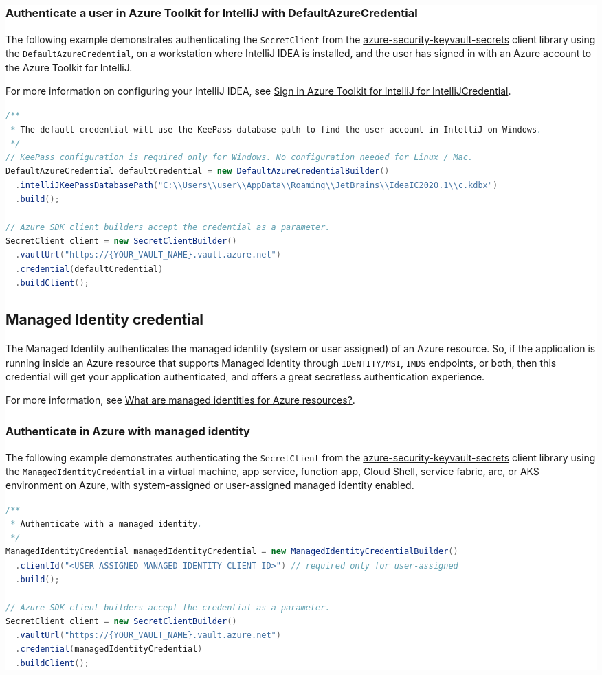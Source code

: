 ### Authenticate a user in Azure Toolkit for IntelliJ with DefaultAzureCredential

The following example demonstrates authenticating the `SecretClient` from the [azure-security-keyvault-secrets][secrets_client_library] client library using the `DefaultAzureCredential`, on a workstation where IntelliJ IDEA is installed, and the user has signed in with an Azure account to the Azure Toolkit for IntelliJ.

For more information on configuring your IntelliJ IDEA, see [Sign in Azure Toolkit for IntelliJ for IntelliJCredential](java-sdk-identity-dev-env-auth.md#sign-in-azure-toolkit-for-intellij-for-intellijcredential).

```java
/**
 * The default credential will use the KeePass database path to find the user account in IntelliJ on Windows.
 */
// KeePass configuration is required only for Windows. No configuration needed for Linux / Mac.
DefaultAzureCredential defaultCredential = new DefaultAzureCredentialBuilder()
  .intelliJKeePassDatabasePath("C:\\Users\\user\\AppData\\Roaming\\JetBrains\\IdeaIC2020.1\\c.kdbx")
  .build();

// Azure SDK client builders accept the credential as a parameter.
SecretClient client = new SecretClientBuilder()
  .vaultUrl("https://{YOUR_VAULT_NAME}.vault.azure.net")
  .credential(defaultCredential)
  .buildClient();
```

## Managed Identity credential

The Managed Identity authenticates the managed identity (system or user assigned) of an Azure resource. So, if the application is running inside an Azure resource that supports Managed Identity through `IDENTITY/MSI`, `IMDS` endpoints, or both, then this credential will get your application authenticated, and offers a great secretless authentication experience.

For more information, see [What are managed identities for Azure resources?](/azure/active-directory/managed-identities-azure-resources/overview).

### Authenticate in Azure with managed identity

The following example demonstrates authenticating the `SecretClient` from the [azure-security-keyvault-secrets][secrets_client_library] client library using the `ManagedIdentityCredential` in a virtual machine, app service, function app, Cloud Shell, service fabric, arc, or AKS environment on Azure, with system-assigned or user-assigned managed identity enabled.

```java
/**
 * Authenticate with a managed identity.
 */
ManagedIdentityCredential managedIdentityCredential = new ManagedIdentityCredentialBuilder()
  .clientId("<USER ASSIGNED MANAGED IDENTITY CLIENT ID>") // required only for user-assigned
  .build();

// Azure SDK client builders accept the credential as a parameter.
SecretClient client = new SecretClientBuilder()
  .vaultUrl("https://{YOUR_VAULT_NAME}.vault.azure.net")
  .credential(managedIdentityCredential)
  .buildClient();
```


[secrets_client_library]: https://github.com/Azure/azure-sdk-for-java/tree/master/sdk/keyvault/azure-security-keyvault-secrets